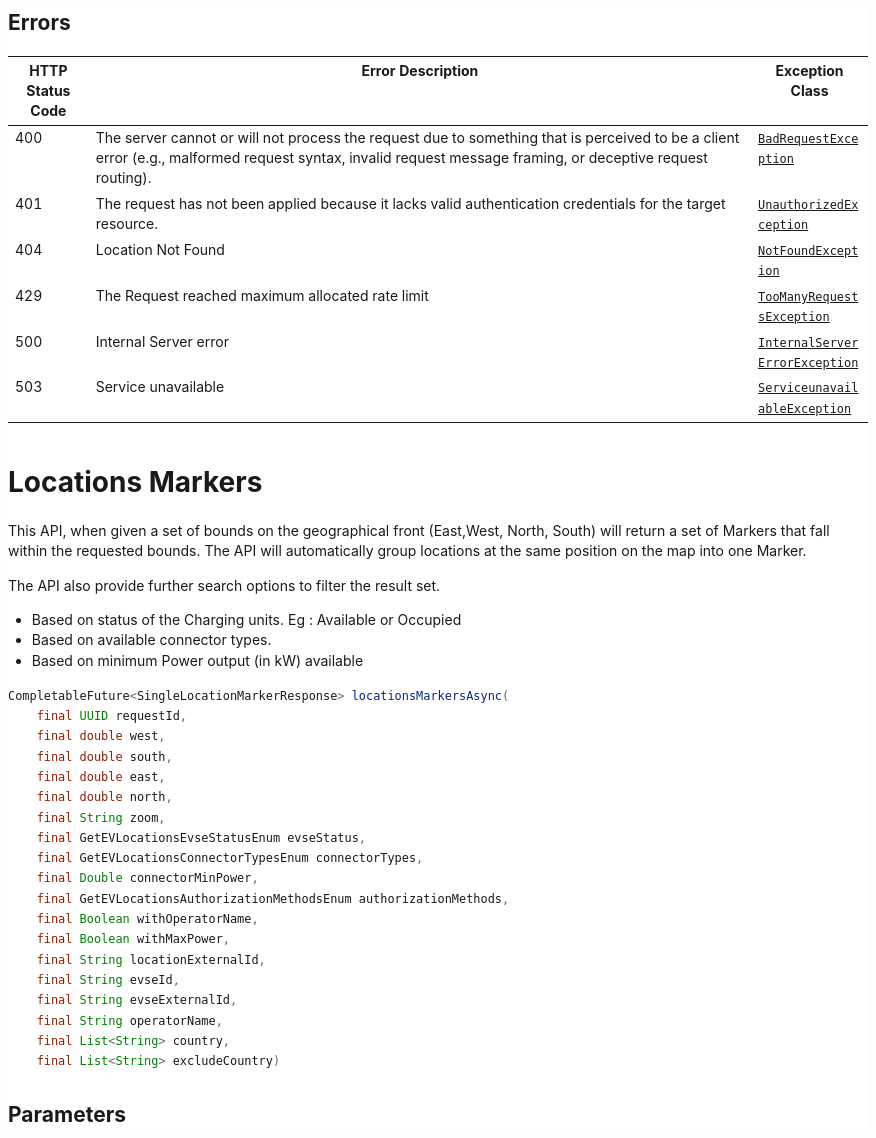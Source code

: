 ## Errors

| HTTP Status Code | Error Description | Exception Class |
|  --- | --- | --- |
| 400 | The server cannot or will not process the request due to something that is perceived to be a client error (e.g., malformed request syntax, invalid request message framing, or deceptive request routing). | [`BadRequestException`](../../doc/models/bad-request-exception.md) |
| 401 | The request has not been applied because it lacks valid authentication credentials for the target resource. | [`UnauthorizedException`](../../doc/models/unauthorized-exception.md) |
| 404 | Location Not Found | [`NotFoundException`](../../doc/models/not-found-exception.md) |
| 429 | The Request reached maximum allocated rate limit | [`TooManyRequestsException`](../../doc/models/too-many-requests-exception.md) |
| 500 | Internal Server error | [`InternalServerErrorException`](../../doc/models/internal-server-error-exception.md) |
| 503 | Service unavailable | [`ServiceunavailableException`](../../doc/models/serviceunavailable-exception.md) |


# Locations Markers

This API, when given a set of bounds on the geographical front (East,West, North, South) will return a set of Markers that fall within the requested bounds. The API will automatically group locations at the same position on the map into one Marker.

The API also provide further search options to filter the result set.

* Based on status of the Charging units. Eg : Available or Occupied
* Based on available connector types.
* Based on minimum Power output (in kW) available

```java
CompletableFuture<SingleLocationMarkerResponse> locationsMarkersAsync(
    final UUID requestId,
    final double west,
    final double south,
    final double east,
    final double north,
    final String zoom,
    final GetEVLocationsEvseStatusEnum evseStatus,
    final GetEVLocationsConnectorTypesEnum connectorTypes,
    final Double connectorMinPower,
    final GetEVLocationsAuthorizationMethodsEnum authorizationMethods,
    final Boolean withOperatorName,
    final Boolean withMaxPower,
    final String locationExternalId,
    final String evseId,
    final String evseExternalId,
    final String operatorName,
    final List<String> country,
    final List<String> excludeCountry)
```

## Parameters
